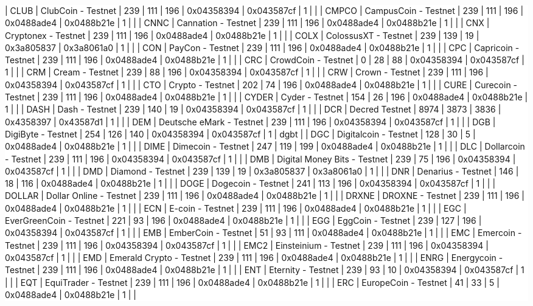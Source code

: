 | CLUB   | ClubCoin - Testnet                 |     239 |    111 |  196 | 0x04358394  | 0x043587cf |     1 |        |
| CMPCO  | CampusCoin - Testnet               |     239 |    111 |  196 | 0x0488ade4  | 0x0488b21e |     1 |        |
| CNNC   | Cannation - Testnet                |     239 |    111 |  196 | 0x0488ade4  | 0x0488b21e |     1 |        |
| CNX    | Cryptonex - Testnet                |     239 |    111 |  196 | 0x0488ade4  | 0x0488b21e |     1 |        |
| COLX   | ColossusXT - Testnet               |     239 |    139 |   19 | 0x3a805837  | 0x3a8061a0 |     1 |        |
| CON    | PayCon - Testnet                   |     239 |    111 |  196 | 0x0488ade4  | 0x0488b21e |     1 |        |
| CPC    | Capricoin - Testnet                |     239 |    111 |  196 | 0x0488ade4  | 0x0488b21e |     1 |        |
| CRC    | CrowdCoin - Testnet                |       0 |     28 |   88 | 0x04358394  | 0x043587cf |     1 |        |
| CRM    | Cream - Testnet                    |     239 |     88 |  196 | 0x04358394  | 0x043587cf |     1 |        |
| CRW    | Crown - Testnet                    |     239 |    111 |  196 | 0x04358394  | 0x043587cf |     1 |        |
| CTO    | Crypto - Testnet                   |     202 |     74 |  196 | 0x0488ade4  | 0x0488b21e |     1 |        |
| CURE   | Curecoin - Testnet                 |     239 |    111 |  196 | 0x0488ade4  | 0x0488b21e |     1 |        |
| CYDER  | Cyder - Testnet                    |     154 |     26 |  196 | 0x0488ade4  | 0x0488b21e |     1 |        |
| DASH   | Dash - Testnet                     |     239 |    140 |   19 | 0x04358394  | 0x043587cf |     1 |        |
| DCR    | Decred Testnet                     |    8974 |   3873 | 3836 | 0x4358397   | 0x43587d1  |     1 |        |
| DEM    | Deutsche eMark - Testnet           |     239 |    111 |  196 | 0x04358394  | 0x043587cf |     1 |        |
| DGB    | DigiByte - Testnet                 |     254 |    126 |  140 | 0x04358394  | 0x043587cf |     1 | dgbt   |
| DGC    | Digitalcoin - Testnet              |     128 |     30 |    5 | 0x0488ade4  | 0x0488b21e |     1 |        |
| DIME   | Dimecoin - Testnet                 |     247 |    119 |  199 | 0x0488ade4  | 0x0488b21e |     1 |        |
| DLC    | Dollarcoin - Testnet               |     239 |    111 |  196 | 0x04358394  | 0x043587cf |     1 |        |
| DMB    | Digital Money Bits - Testnet       |     239 |     75 |  196 | 0x04358394  | 0x043587cf |     1 |        |
| DMD    | Diamond - Testnet                  |     239 |    139 |   19 | 0x3a805837  | 0x3a8061a0 |     1 |        |
| DNR    | Denarius - Testnet                 |     146 |     18 |  116 | 0x0488ade4  | 0x0488b21e |     1 |        |
| DOGE   | Dogecoin - Testnet                 |     241 |    113 |  196 | 0x04358394  | 0x043587cf |     1 |        |
| DOLLAR | Dollar Online - Testnet            |     239 |    111 |  196 | 0x0488ade4  | 0x0488b21e |     1 |        |
| DRXNE  | DROXNE - Testnet                   |     239 |    111 |  196 | 0x0488ade4  | 0x0488b21e |     1 |        |
| ECN    | E-coin - Testnet                   |     239 |    111 |  196 | 0x0488ade4  | 0x0488b21e |     1 |        |
| EGC    | EverGreenCoin - Testnet            |     221 |     93 |  196 | 0x0488ade4  | 0x0488b21e |     1 |        |
| EGG    | EggCoin - Testnet                  |     239 |    127 |  196 | 0x04358394  | 0x043587cf |     1 |        |
| EMB    | EmberCoin - Testnet                |      51 |     93 |  111 | 0x0488ade4  | 0x0488b21e |     1 |        |
| EMC    | Emercoin - Testnet                 |     239 |    111 |  196 | 0x04358394  | 0x043587cf |     1 |        |
| EMC2   | Einsteinium - Testnet              |     239 |    111 |  196 | 0x04358394  | 0x043587cf |     1 |        |
| EMD    | Emerald Crypto - Testnet           |     239 |    111 |  196 | 0x0488ade4  | 0x0488b21e |     1 |        |
| ENRG   | Energycoin - Testnet               |     239 |    111 |  196 | 0x0488ade4  | 0x0488b21e |     1 |        |
| ENT    | Eternity - Testnet                 |     239 |     93 |   10 | 0x04358394  | 0x043587cf |     1 |        |
| EQT    | EquiTrader - Testnet               |     239 |    111 |  196 | 0x0488ade4  | 0x0488b21e |     1 |        |
| ERC    | EuropeCoin - Testnet               |      41 |     33 |    5 | 0x0488ade4  | 0x0488b21e |     1 |        |